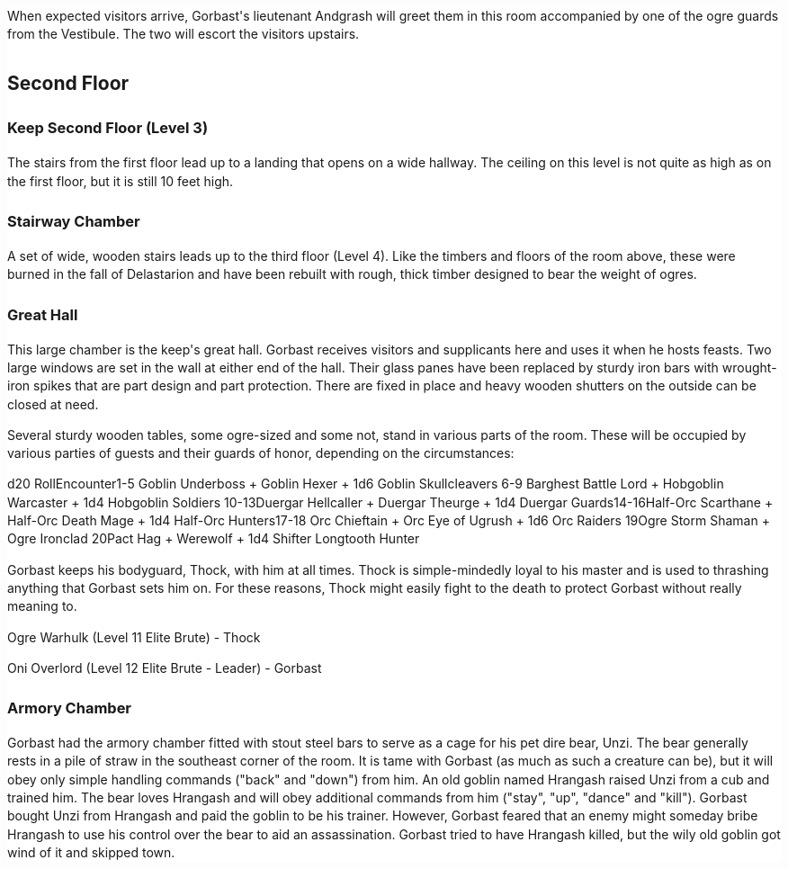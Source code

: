 When expected visitors arrive, Gorbast's lieutenant Andgrash will greet them in this room accompanied by one of the ogre guards from the Vestibule. The two will escort the visitors upstairs.

## Second Floor

### Keep Second Floor (Level 3)

The stairs from the first floor lead up to a landing that opens on a wide hallway. The ceiling on this level is not quite as high as on the first floor, but it is still 10 feet high.

### Stairway Chamber

A set of wide, wooden stairs leads up to the third floor (Level 4). Like the timbers and floors of the room above, these were burned in the fall of Delastarion and have been rebuilt with rough, thick timber designed to bear the weight of ogres.

### Great Hall

This large chamber is the keep's great hall. Gorbast receives visitors and supplicants here and uses it when he hosts feasts. Two large windows are set in the wall at either end of the hall. Their glass panes have been replaced by sturdy iron bars with wrought-iron spikes that are part design and part protection. There are fixed in place and heavy wooden shutters on the outside can be closed at need.

Several sturdy wooden tables, some ogre-sized and some not, stand in various parts of the room. These will be occupied by various parties of guests and their guards of honor, depending on the circumstances:

d20 RollEncounter1-5
Goblin Underboss + Goblin Hexer + 1d6 Goblin Skullcleavers
6-9
Barghest Battle Lord + Hobgoblin Warcaster + 1d4 Hobgoblin Soldiers
10-13Duergar Hellcaller + Duergar Theurge + 1d4 Duergar Guards14-16Half-Orc Scarthane + Half-Orc Death Mage + 1d4 Half-Orc Hunters17-18
Orc Chieftain + Orc Eye of Ugrush + 1d6 Orc Raiders 
19Ogre Storm Shaman + Ogre Ironclad 20Pact Hag + Werewolf + 1d4 Shifter Longtooth Hunter

Gorbast keeps his bodyguard, Thock, with him at all times. Thock is simple-mindedly loyal to his master and is used to thrashing anything that Gorbast sets him on. For these reasons, Thock might easily fight to the death to protect Gorbast without really meaning to.

Ogre Warhulk (Level 11 Elite Brute) - Thock

Oni Overlord (Level 12 Elite Brute - Leader) - Gorbast

### Armory Chamber

Gorbast had the armory chamber fitted with stout steel bars to serve as a cage for his pet dire bear, Unzi. The bear generally rests in a pile of straw in the southeast corner of the room. It is tame with Gorbast (as much as such a creature can be), but it will obey only simple handling commands ("back" and "down") from him. An old goblin named Hrangash raised Unzi from a cub and trained him. The bear loves Hrangash and will obey additional commands from him ("stay", "up", "dance" and "kill"). Gorbast bought Unzi from Hrangash and paid the goblin to be his trainer. However, Gorbast feared that an enemy might someday bribe Hrangash to use his control over the bear to aid an assassination. Gorbast tried to have Hrangash killed, but the wily old goblin got wind of it and skipped town.

